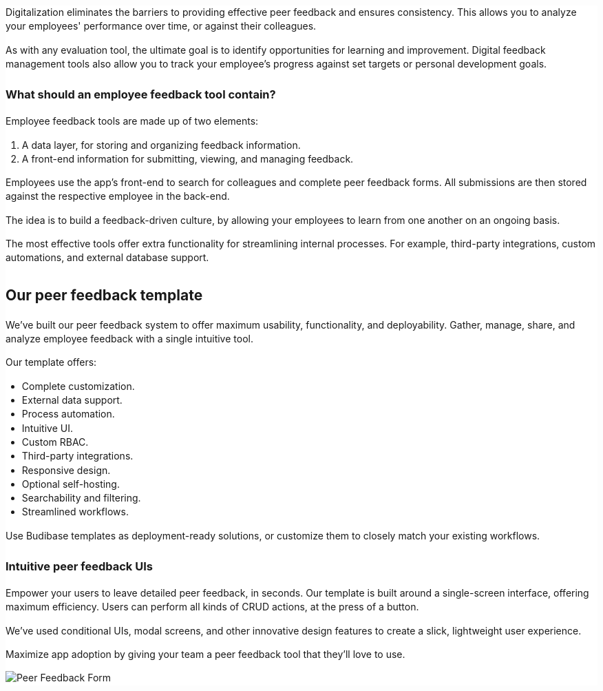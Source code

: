 Digitalization eliminates the barriers to providing effective peer feedback and ensures consistency. This allows you to analyze your employees' performance over time, or against their colleagues.

As with any evaluation tool, the ultimate goal is to identify opportunities for learning and improvement. Digital feedback management tools also allow you to track your employee’s progress against set targets or personal development goals.

### What should an employee feedback tool contain?

Employee feedback tools are made up of two elements:

1. A data layer, for storing and organizing feedback information.
2. A front-end information for submitting, viewing, and managing feedback.

Employees use the app’s front-end to search for colleagues and complete peer feedback forms. All submissions are then stored against the respective employee in the back-end.

The idea is to build a feedback-driven culture, by allowing your employees to learn from one another on an ongoing basis.

The most effective tools offer extra functionality for streamlining internal processes. For example, third-party integrations, custom automations, and external database support.

## Our peer feedback template

We’ve built our peer feedback system to offer maximum usability, functionality, and deployability. Gather, manage, share, and analyze employee feedback with a single intuitive tool.

Our template offers:

* Complete customization.
* External data support.
* Process automation.
* Intuitive UI.
* Custom RBAC.
* Third-party integrations.
* Responsive design.
* Optional self-hosting.
* Searchability and filtering.
* Streamlined workflows.

Use Budibase templates as deployment-ready solutions, or customize them to closely match your existing workflows.

### Intuitive peer feedback UIs

Empower your users to leave detailed peer feedback, in seconds. Our template is built around a single-screen interface, offering maximum efficiency. Users can perform all kinds of CRUD actions, at the press of a button.

We’ve used conditional UIs, modal screens, and other innovative design features to create a slick, lightweight user experience.

Maximize app adoption by giving your team a peer feedback tool that they’ll love to use.

![Peer Feedback Form](https://res.cloudinary.com/daog6scxm/image/upload/v1647959957/cms/Peer_feedback_template_2_oow2vh.png "Peer Feedback Form")
